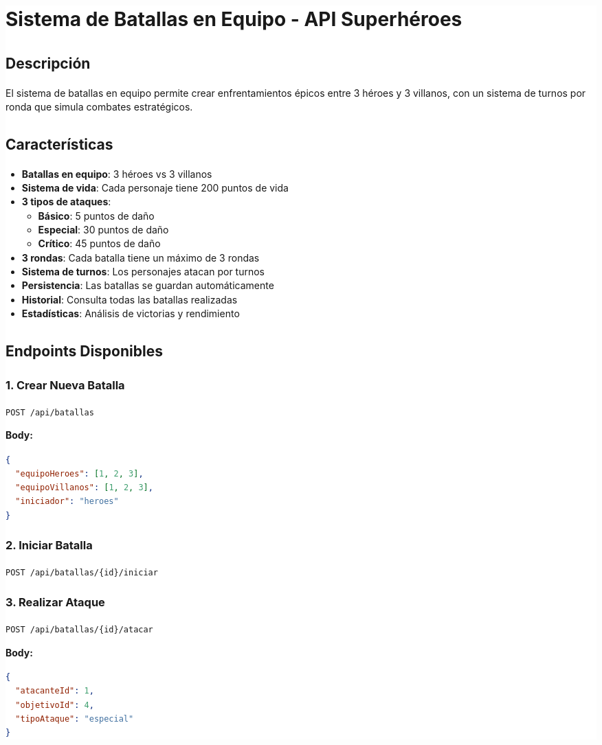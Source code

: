 # Sistema de Batallas en Equipo - API Superhéroes

## Descripción

El sistema de batallas en equipo permite crear enfrentamientos épicos entre 3 héroes y 3 villanos, con un sistema de turnos por ronda que simula combates estratégicos.

## Características

- **Batallas en equipo**: 3 héroes vs 3 villanos
- **Sistema de vida**: Cada personaje tiene 200 puntos de vida
- **3 tipos de ataques**:
  - **Básico**: 5 puntos de daño
  - **Especial**: 30 puntos de daño
  - **Crítico**: 45 puntos de daño
- **3 rondas**: Cada batalla tiene un máximo de 3 rondas
- **Sistema de turnos**: Los personajes atacan por turnos
- **Persistencia**: Las batallas se guardan automáticamente
- **Historial**: Consulta todas las batallas realizadas
- **Estadísticas**: Análisis de victorias y rendimiento

## Endpoints Disponibles

### 1. Crear Nueva Batalla
```http
POST /api/batallas
```

**Body:**
```json
{
  "equipoHeroes": [1, 2, 3],
  "equipoVillanos": [1, 2, 3],
  "iniciador": "heroes"
}
```

### 2. Iniciar Batalla
```http
POST /api/batallas/{id}/iniciar
```

### 3. Realizar Ataque
```http
POST /api/batallas/{id}/atacar
```

**Body:**
```json
{
  "atacanteId": 1,
  "objetivoId": 4,
  "tipoAtaque": "especial"
}
```
